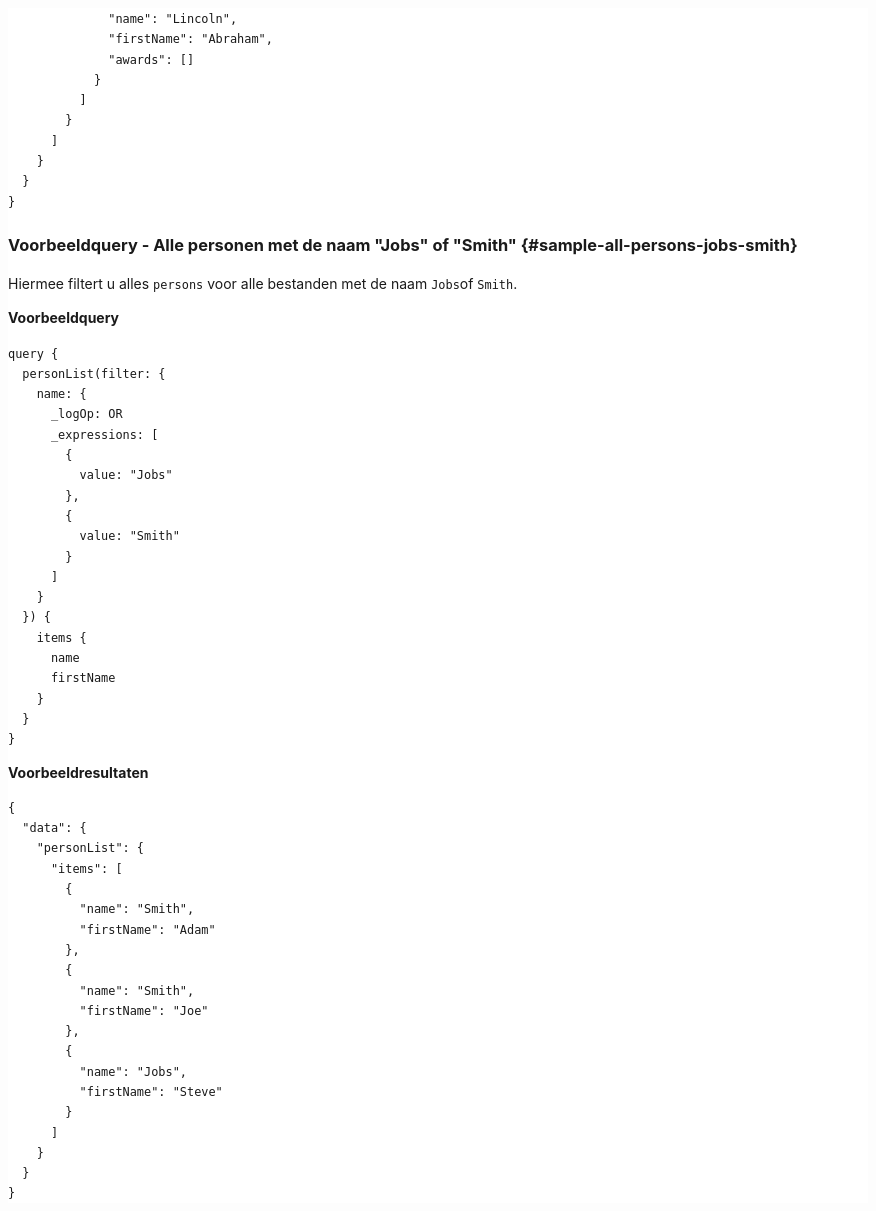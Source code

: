 ```xml
              "name": "Lincoln",
              "firstName": "Abraham",
              "awards": []
            }
          ]
        }
      ]
    }
  }
}
```

### Voorbeeldquery - Alle personen met de naam &quot;Jobs&quot; of &quot;Smith&quot; {#sample-all-persons-jobs-smith}

Hiermee filtert u alles `persons` voor alle bestanden met de naam `Jobs`of `Smith`.

**Voorbeeldquery**

```xml
query {
  personList(filter: {
    name: {
      _logOp: OR
      _expressions: [
        {
          value: "Jobs"
        },
        {
          value: "Smith"
        }
      ]
    }
  }) {
    items {
      name
      firstName
    }
  }
}
```

**Voorbeeldresultaten**

```xml
{
  "data": {
    "personList": {
      "items": [
        {
          "name": "Smith",
          "firstName": "Adam"
        },
        {
          "name": "Smith",
          "firstName": "Joe"
        },
        {
          "name": "Jobs",
          "firstName": "Steve"
        }
      ]
    }
  }
}
```